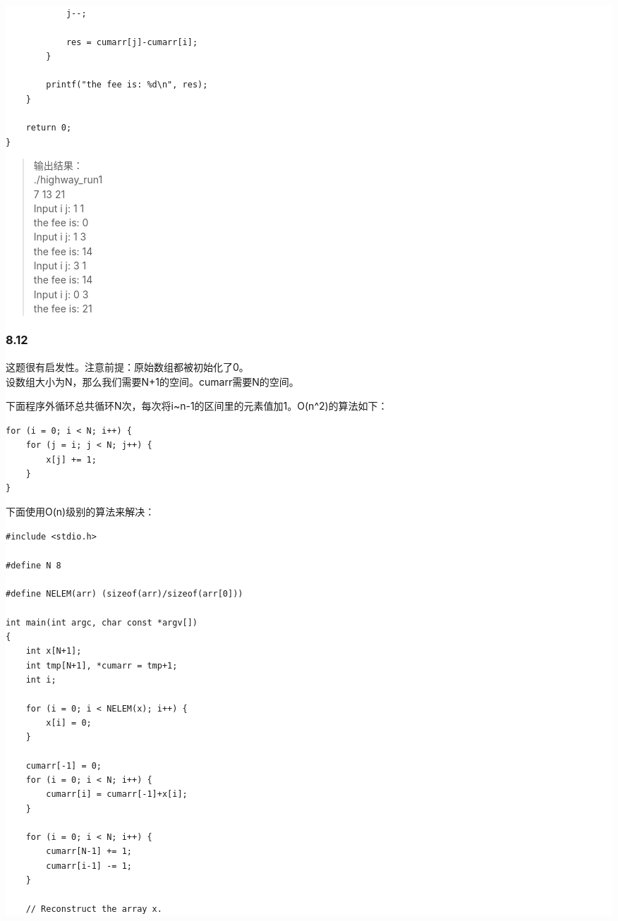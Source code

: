 ```
            j--;

            res = cumarr[j]-cumarr[i];
        }

        printf("the fee is: %d\n", res);
    }

    return 0;
}
```
> 输出结果：  
./highway_run1   
7 13 21   
Input i j: 1 1  
the fee is: 0  
Input i j: 1 3  
the fee is: 14  
Input i j: 3 1  
the fee is: 14  
Input i j: 0 3  
the fee is: 21  

### 8.12

这题很有启发性。注意前提：原始数组都被初始化了0。  
设数组大小为N，那么我们需要N+1的空间。cumarr需要N的空间。

下面程序外循环总共循环N次，每次将i~n-1的区间里的元素值加1。O(n^2)的算法如下：

    for (i = 0; i < N; i++) {
        for (j = i; j < N; j++) {
            x[j] += 1;
        }
    }

下面使用O(n)级别的算法来解决：
```
#include <stdio.h>

#define N 8

#define NELEM(arr) (sizeof(arr)/sizeof(arr[0]))

int main(int argc, char const *argv[])
{
    int x[N+1];
    int tmp[N+1], *cumarr = tmp+1;
    int i;

    for (i = 0; i < NELEM(x); i++) {
        x[i] = 0;
    }

    cumarr[-1] = 0;
    for (i = 0; i < N; i++) {
        cumarr[i] = cumarr[-1]+x[i];
    }

    for (i = 0; i < N; i++) {
        cumarr[N-1] += 1;
        cumarr[i-1] -= 1;
    }

    // Reconstruct the array x.
```
